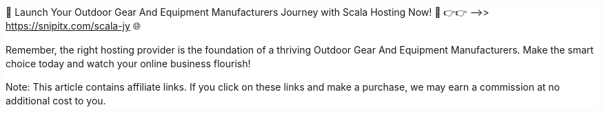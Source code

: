🚀 Launch Your Outdoor Gear And Equipment Manufacturers Journey with Scala Hosting Now! 🌟
👉👉 -->> https://snipitx.com/scala-jy 🌐

Remember, the right hosting provider is the foundation of a thriving Outdoor Gear And Equipment Manufacturers. Make the smart choice today and watch your online business flourish!

Note: This article contains affiliate links. If you click on these links and make a purchase, we may earn a commission at no additional cost to you.